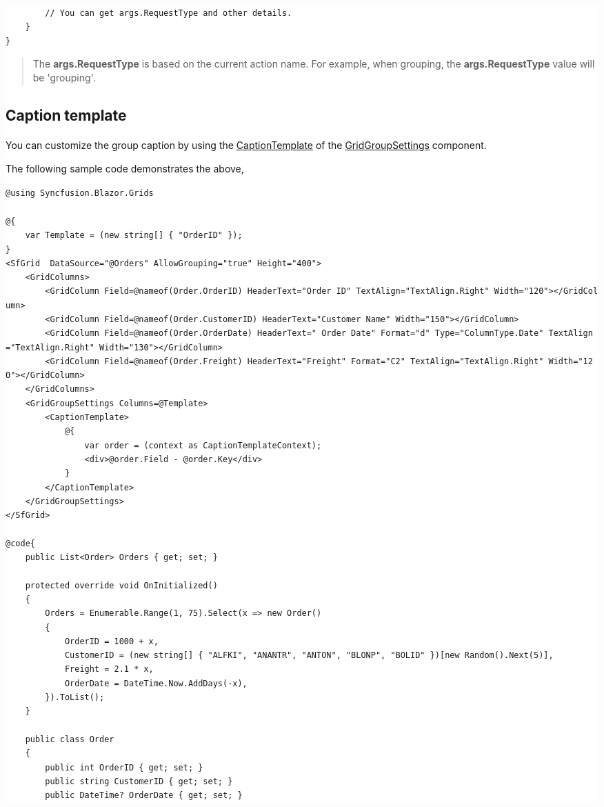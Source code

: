 ```cshtml
        // You can get args.RequestType and other details.
    }
}
```

> The **args.RequestType** is based on the current action name. For example, when grouping, the **args.RequestType** value will be 'grouping'.

## Caption template

You can customize the group caption by using the [CaptionTemplate](https://help.syncfusion.com/cr/blazor/Syncfusion.Blazor.Grids.GridGroupSettings.html#Syncfusion_Blazor_Grids_GridGroupSettings_CaptionTemplate) of the [GridGroupSettings](https://help.syncfusion.com/cr/aspnetcore-blazor/Syncfusion.Blazor.Grids.GridGroupSettings.html) component.

The following sample code demonstrates the above,

```cshtml
@using Syncfusion.Blazor.Grids

@{
    var Template = (new string[] { "OrderID" });
}
<SfGrid  DataSource="@Orders" AllowGrouping="true" Height="400">
    <GridColumns>
        <GridColumn Field=@nameof(Order.OrderID) HeaderText="Order ID" TextAlign="TextAlign.Right" Width="120"></GridColumn>
        <GridColumn Field=@nameof(Order.CustomerID) HeaderText="Customer Name" Width="150"></GridColumn>
        <GridColumn Field=@nameof(Order.OrderDate) HeaderText=" Order Date" Format="d" Type="ColumnType.Date" TextAlign="TextAlign.Right" Width="130"></GridColumn>
        <GridColumn Field=@nameof(Order.Freight) HeaderText="Freight" Format="C2" TextAlign="TextAlign.Right" Width="120"></GridColumn>
    </GridColumns>
    <GridGroupSettings Columns=@Template>
        <CaptionTemplate>
            @{
                var order = (context as CaptionTemplateContext);
                <div>@order.Field - @order.Key</div>
            }
        </CaptionTemplate>
    </GridGroupSettings>
</SfGrid>

@code{
    public List<Order> Orders { get; set; }

    protected override void OnInitialized()
    {
        Orders = Enumerable.Range(1, 75).Select(x => new Order()
        {
            OrderID = 1000 + x,
            CustomerID = (new string[] { "ALFKI", "ANANTR", "ANTON", "BLONP", "BOLID" })[new Random().Next(5)],
            Freight = 2.1 * x,
            OrderDate = DateTime.Now.AddDays(-x),
        }).ToList();
    }

    public class Order
    {
        public int OrderID { get; set; }
        public string CustomerID { get; set; }
        public DateTime? OrderDate { get; set; }
```